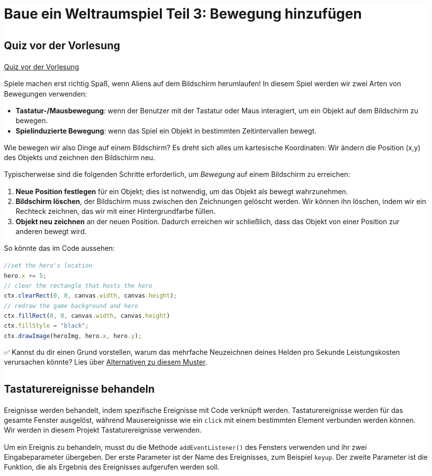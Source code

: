 
# Baue ein Weltraumspiel Teil 3: Bewegung hinzufügen

## Quiz vor der Vorlesung

[Quiz vor der Vorlesung](https://ff-quizzes.netlify.app/web/quiz/33)

Spiele machen erst richtig Spaß, wenn Aliens auf dem Bildschirm herumlaufen! In diesem Spiel werden wir zwei Arten von Bewegungen verwenden:

- **Tastatur-/Mausbewegung**: wenn der Benutzer mit der Tastatur oder Maus interagiert, um ein Objekt auf dem Bildschirm zu bewegen.
- **Spielinduzierte Bewegung**: wenn das Spiel ein Objekt in bestimmten Zeitintervallen bewegt.

Wie bewegen wir also Dinge auf einem Bildschirm? Es dreht sich alles um kartesische Koordinaten: Wir ändern die Position (x,y) des Objekts und zeichnen den Bildschirm neu.

Typischerweise sind die folgenden Schritte erforderlich, um *Bewegung* auf einem Bildschirm zu erreichen:

1. **Neue Position festlegen** für ein Objekt; dies ist notwendig, um das Objekt als bewegt wahrzunehmen.
2. **Bildschirm löschen**, der Bildschirm muss zwischen den Zeichnungen gelöscht werden. Wir können ihn löschen, indem wir ein Rechteck zeichnen, das wir mit einer Hintergrundfarbe füllen.
3. **Objekt neu zeichnen** an der neuen Position. Dadurch erreichen wir schließlich, dass das Objekt von einer Position zur anderen bewegt wird.

So könnte das im Code aussehen:

```javascript
//set the hero's location
hero.x += 5;
// clear the rectangle that hosts the hero
ctx.clearRect(0, 0, canvas.width, canvas.height);
// redraw the game background and hero
ctx.fillRect(0, 0, canvas.width, canvas.height)
ctx.fillStyle = "black";
ctx.drawImage(heroImg, hero.x, hero.y);
```

✅ Kannst du dir einen Grund vorstellen, warum das mehrfache Neuzeichnen deines Helden pro Sekunde Leistungskosten verursachen könnte? Lies über [Alternativen zu diesem Muster](https://developer.mozilla.org/en-US/docs/Web/API/Canvas_API/Tutorial/Optimizing_canvas).

## Tastaturereignisse behandeln

Ereignisse werden behandelt, indem spezifische Ereignisse mit Code verknüpft werden. Tastaturereignisse werden für das gesamte Fenster ausgelöst, während Mausereignisse wie ein `click` mit einem bestimmten Element verbunden werden können. Wir werden in diesem Projekt Tastaturereignisse verwenden.

Um ein Ereignis zu behandeln, musst du die Methode `addEventListener()` des Fensters verwenden und ihr zwei Eingabeparameter übergeben. Der erste Parameter ist der Name des Ereignisses, zum Beispiel `keyup`. Der zweite Parameter ist die Funktion, die als Ergebnis des Ereignisses aufgerufen werden soll.
